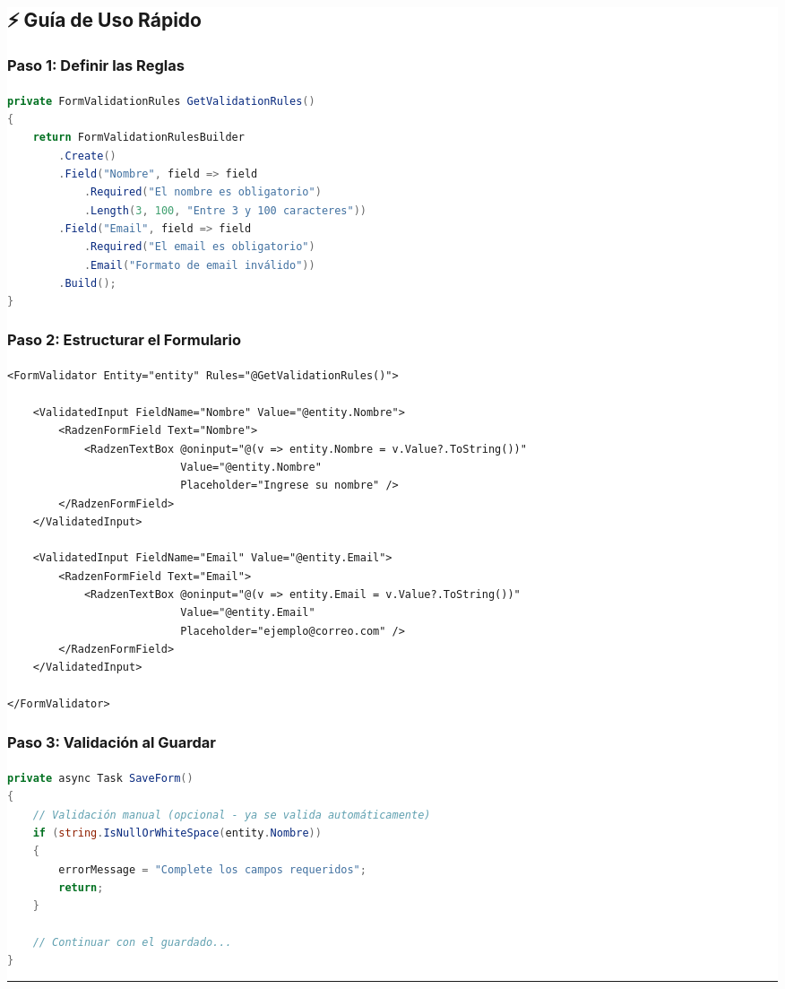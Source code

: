 
## ⚡ Guía de Uso Rápido

### Paso 1: Definir las Reglas

```csharp
private FormValidationRules GetValidationRules()
{
    return FormValidationRulesBuilder
        .Create()
        .Field("Nombre", field => field
            .Required("El nombre es obligatorio")
            .Length(3, 100, "Entre 3 y 100 caracteres"))
        .Field("Email", field => field
            .Required("El email es obligatorio")
            .Email("Formato de email inválido"))
        .Build();
}
```

### Paso 2: Estructurar el Formulario

```razor
<FormValidator Entity="entity" Rules="@GetValidationRules()">

    <ValidatedInput FieldName="Nombre" Value="@entity.Nombre">
        <RadzenFormField Text="Nombre">
            <RadzenTextBox @oninput="@(v => entity.Nombre = v.Value?.ToString())" 
                           Value="@entity.Nombre"
                           Placeholder="Ingrese su nombre" />
        </RadzenFormField>
    </ValidatedInput>

    <ValidatedInput FieldName="Email" Value="@entity.Email">
        <RadzenFormField Text="Email">
            <RadzenTextBox @oninput="@(v => entity.Email = v.Value?.ToString())" 
                           Value="@entity.Email"
                           Placeholder="ejemplo@correo.com" />
        </RadzenFormField>
    </ValidatedInput>

</FormValidator>
```

### Paso 3: Validación al Guardar

```csharp
private async Task SaveForm()
{
    // Validación manual (opcional - ya se valida automáticamente)
    if (string.IsNullOrWhiteSpace(entity.Nombre))
    {
        errorMessage = "Complete los campos requeridos";
        return;
    }
    
    // Continuar con el guardado...
}
```

---